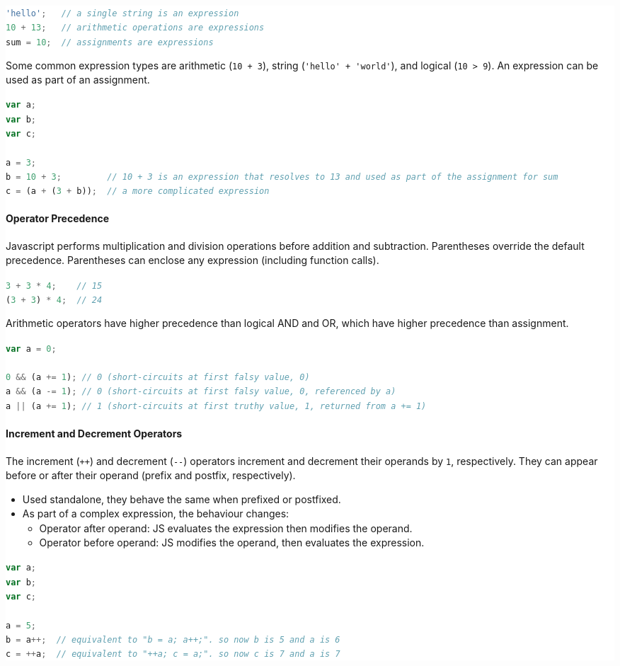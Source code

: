 ```javascript
'hello';   // a single string is an expression
10 + 13;   // arithmetic operations are expressions
sum = 10;  // assignments are expressions
```

Some common expression types are arithmetic (`10 + 3`), string (`'hello' + 'world'`), and logical (`10 > 9`). An expression can be used as part of an assignment.

```javascript
var a;
var b;
var c;

a = 3;
b = 10 + 3;         // 10 + 3 is an expression that resolves to 13 and used as part of the assignment for sum
c = (a + (3 + b));  // a more complicated expression
```

#### Operator Precedence 

Javascript performs multiplication and division operations before addition and subtraction. Parentheses override the default precedence. Parentheses can enclose any expression (including function calls).

```javascript
3 + 3 * 4;    // 15
(3 + 3) * 4;  // 24
```

Arithmetic operators have higher precedence than logical AND and OR, which have higher precedence than assignment.

```javascript
var a = 0;

0 && (a += 1); // 0 (short-circuits at first falsy value, 0)
a && (a -= 1); // 0 (short-circuits at first falsy value, 0, referenced by a)
a || (a += 1); // 1 (short-circuits at first truthy value, 1, returned from a += 1)
```

#### Increment and Decrement Operators

The increment (`++`) and decrement (`--`) operators increment and decrement their operands by `1`, respectively. They can appear before or after their operand (prefix and postfix, respectively). 

* Used standalone, they behave the same when prefixed or postfixed.
* As part of a complex expression, the behaviour changes: 
  * Operator after operand: JS evaluates the expression then modifies the operand.
  * Operator before operand: JS modifies the operand, then evaluates the expression.

```javascript
var a;
var b;
var c;

a = 5;
b = a++;  // equivalent to "b = a; a++;". so now b is 5 and a is 6
c = ++a;  // equivalent to "++a; c = a;". so now c is 7 and a is 7
```
